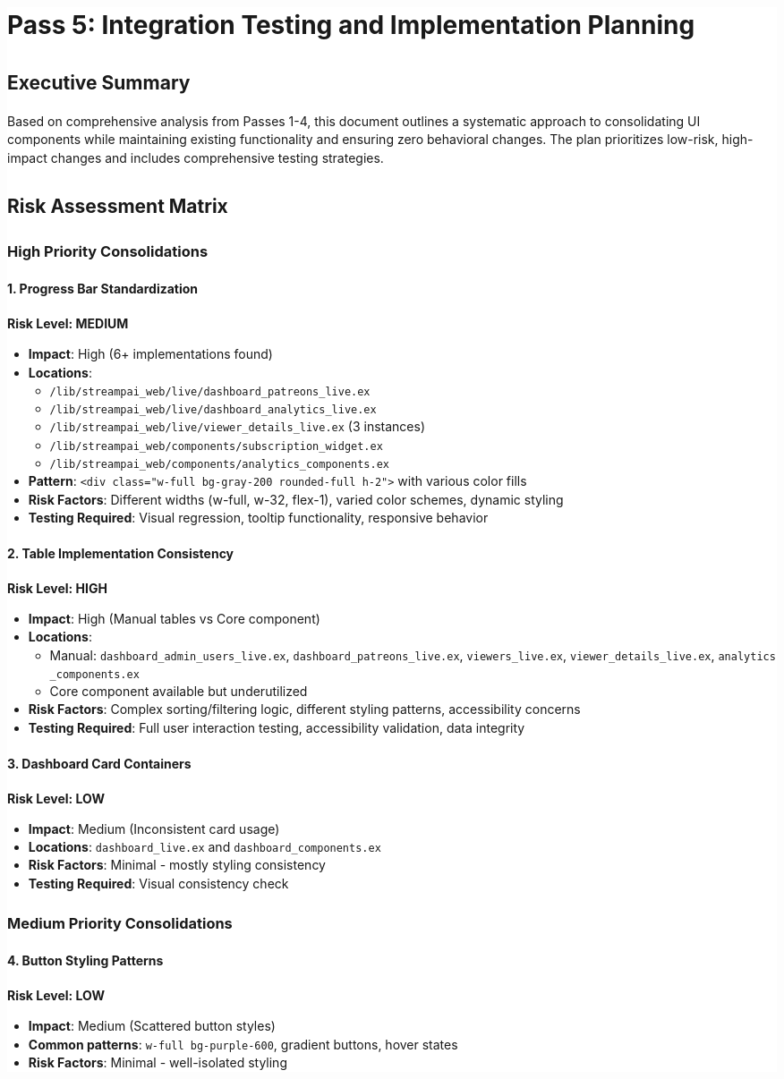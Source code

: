 # Pass 5: Integration Testing and Implementation Planning

## Executive Summary

Based on comprehensive analysis from Passes 1-4, this document outlines a systematic approach to consolidating UI components while maintaining existing functionality and ensuring zero behavioral changes. The plan prioritizes low-risk, high-impact changes and includes comprehensive testing strategies.

## Risk Assessment Matrix

### High Priority Consolidations

#### 1. Progress Bar Standardization
**Risk Level: MEDIUM**
- **Impact**: High (6+ implementations found)
- **Locations**:
  - `/lib/streampai_web/live/dashboard_patreons_live.ex`
  - `/lib/streampai_web/live/dashboard_analytics_live.ex`
  - `/lib/streampai_web/live/viewer_details_live.ex` (3 instances)
  - `/lib/streampai_web/components/subscription_widget.ex`
  - `/lib/streampai_web/components/analytics_components.ex`
- **Pattern**: `<div class="w-full bg-gray-200 rounded-full h-2">` with various color fills
- **Risk Factors**: Different widths (w-full, w-32, flex-1), varied color schemes, dynamic styling
- **Testing Required**: Visual regression, tooltip functionality, responsive behavior

#### 2. Table Implementation Consistency
**Risk Level: HIGH**
- **Impact**: High (Manual tables vs Core component)
- **Locations**:
  - Manual: `dashboard_admin_users_live.ex`, `dashboard_patreons_live.ex`, `viewers_live.ex`, `viewer_details_live.ex`, `analytics_components.ex`
  - Core component available but underutilized
- **Risk Factors**: Complex sorting/filtering logic, different styling patterns, accessibility concerns
- **Testing Required**: Full user interaction testing, accessibility validation, data integrity

#### 3. Dashboard Card Containers
**Risk Level: LOW**
- **Impact**: Medium (Inconsistent card usage)
- **Locations**: `dashboard_live.ex` and `dashboard_components.ex`
- **Risk Factors**: Minimal - mostly styling consistency
- **Testing Required**: Visual consistency check

### Medium Priority Consolidations

#### 4. Button Styling Patterns
**Risk Level: LOW**
- **Impact**: Medium (Scattered button styles)
- **Common patterns**: `w-full bg-purple-600`, gradient buttons, hover states
- **Risk Factors**: Minimal - well-isolated styling

